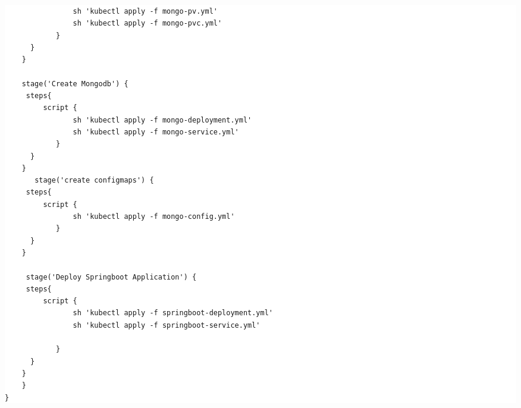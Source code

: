 ```
                sh 'kubectl apply -f mongo-pv.yml'
                sh 'kubectl apply -f mongo-pvc.yml'
            }
      }
    }

    stage('Create Mongodb') {
     steps{
         script {
                sh 'kubectl apply -f mongo-deployment.yml'
                sh 'kubectl apply -f mongo-service.yml'
            }
      }
    }
       stage('create configmaps') {
     steps{
         script {
                sh 'kubectl apply -f mongo-config.yml'
            }
      }
    }

     stage('Deploy Springboot Application') {
     steps{
         script {
                sh 'kubectl apply -f springboot-deployment.yml'
                sh 'kubectl apply -f springboot-service.yml'

            }
      }
    }
    }
}
```
